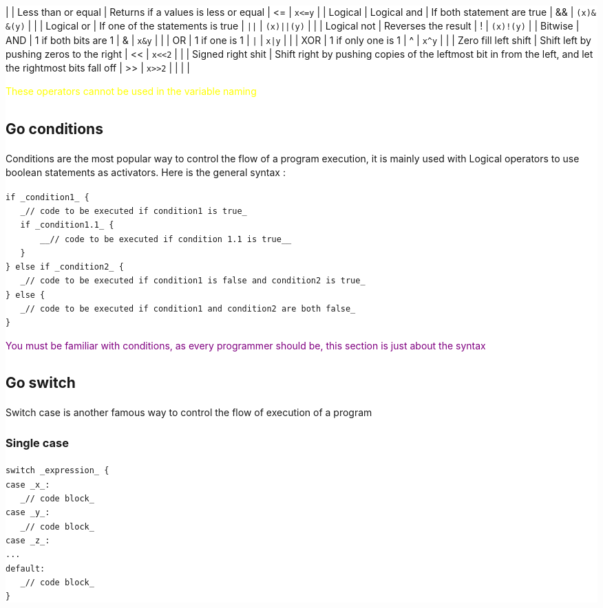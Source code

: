 |             | Less than or equal    | Returns if a values is less or equal                                                                    | <=       | `x<=y`     |
| Logical     | Logical and           | If both statement are true                                                                              | &&       | `(x)&&(y)` |
|             | Logical or            | If one of the statements is true                                                                        | `||`     | `(x)||(y)` |
|             | Logical not           | Reverses the result                                                                                     | !        | `(x)!(y)`  |
| Bitwise     | AND                   | 1 if both bits are 1                                                                                    | &        | `x&y`      |
|             | OR                    | 1 if one is 1                                                                                           | `|`      | `x|y`      |
|             | XOR                   | 1 if only one is 1                                                                                      | ^        | `x^y`      |
|             | Zero fill left shift  | Shift left by pushing zeros to the right                                                                | <<       | `x<<2`     |
|             | Signed right shit     | Shift right by pushing copies of the leftmost bit in from the left, and let the rightmost bits fall off | >>       | `x>>2`     |
                                                                                                                                |          |            |

<span style="color:yellow">These operators cannot be used in the variable naming</span>

## Go conditions
Conditions are the most popular way to control the flow of a program execution, it is mainly used with Logical operators to use boolean statements as activators.
Here is the general syntax : 
```
if _condition1_ {  
   _// code to be executed if condition1 is true_ 
   if _condition1.1_ {
	   __// code to be executed if condition 1.1 is true__
   } 
} else if _condition2_ {  
   _// code to be executed if condition1 is false and condition2 is true_  
} else {  
   _// code to be executed if condition1 and condition2 are both false_  
}
```

<span style="color:purple">You must be familiar with conditions, as every programmer should be, this section is just about the syntax</span>

## Go switch
Switch case is another famous way to control the flow of execution of a program

### Single case

```
switch _expression_ {  
case _x_:  
   _// code block_  
case _y_:  
   _// code block_  
case _z_:  
...  
default:  
   _// code block_  
}
```
